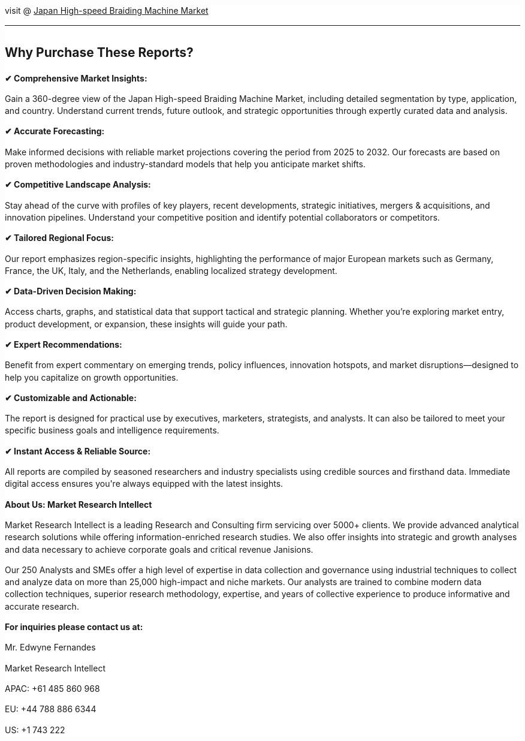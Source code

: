 visit&nbsp;@</strong>&nbsp;</span><span class="font-[700]"><a href="https://www.marketresearchintellect.com/product/high-speed-braiding-machine-market/?utm_source=Linkedin&utm_medium=828" target="_blank" data-tracking-control-name="article-ssr-frontend-pulse_little-text-block" data-tracking-will-navigate="" data-test-link="">Japan High-speed Braiding Machine Market</a></span></p></blockquote><hr /><h2>Why Purchase These Reports?</h2><p><strong>✔ Comprehensive Market Insights:</strong></p><p>Gain a 360-degree view of the Japan High-speed Braiding Machine Market, including detailed segmentation by type, application, and country. Understand current trends, future outlook, and strategic opportunities through expertly curated data and analysis.</p><p><strong>✔ Accurate Forecasting:</strong></p><p>Make informed decisions with reliable market projections covering the period from 2025 to 2032. Our forecasts are based on proven methodologies and industry-standard models that help you anticipate market shifts.</p><p><strong>✔ Competitive Landscape Analysis:</strong></p><p>Stay ahead of the curve with profiles of key players, recent developments, strategic initiatives, mergers &amp; acquisitions, and innovation pipelines. Understand your competitive position and identify potential collaborators or competitors.</p><p><strong>✔ Tailored Regional Focus:</strong></p><p>Our report emphasizes region-specific insights, highlighting the performance of major European markets such as Germany, France, the UK, Italy, and the Netherlands, enabling localized strategy development.</p><p><strong>✔ Data-Driven Decision Making:</strong></p><p>Access charts, graphs, and statistical data that support tactical and strategic planning. Whether you&rsquo;re exploring market entry, product development, or expansion, these insights will guide your path.</p><p><strong>✔ Expert Recommendations:</strong></p><p>Benefit from expert commentary on emerging trends, policy influences, innovation hotspots, and market disruptions&mdash;designed to help you capitalize on growth opportunities.</p><p><strong>✔ Customizable and Actionable:</strong></p><p>The report is designed for practical use by executives, marketers, strategists, and analysts. It can also be tailored to meet your specific business goals and intelligence requirements.</p><p><strong>✔ Instant Access &amp; Reliable Source:</strong></p><p>All reports are compiled by seasoned researchers and industry specialists using credible sources and firsthand data. Immediate digital access ensures you're always equipped with the latest insights.</p><p><strong><span class="font-[700]">About Us: Market Research Intellect</span></strong></p><p><span class="">Market Research Intellect is a leading Research and Consulting firm servicing over 5000+ clients. We provide advanced analytical research solutions while offering information-enriched research studies.&nbsp;</span>We also offer insights into strategic and growth analyses and data necessary to achieve corporate goals and critical revenue Janisions.</p><p><span class="">Our 250 Analysts and SMEs offer a high level of expertise in data collection and governance using industrial techniques to collect and analyze data on more than 25,000 high-impact and niche markets. Our analysts are trained to combine modern data collection techniques, superior research methodology, expertise, and years of collective experience to produce informative and accurate research.</span></p><p><strong>For inquiries please contact us at:</strong></p><p>Mr. Edwyne Fernandes</p><p>Market Research Intellect</p><p>APAC: +61 485 860 968</p><p>EU: +44 788 886 6344</p><p>US: +1 743 222
